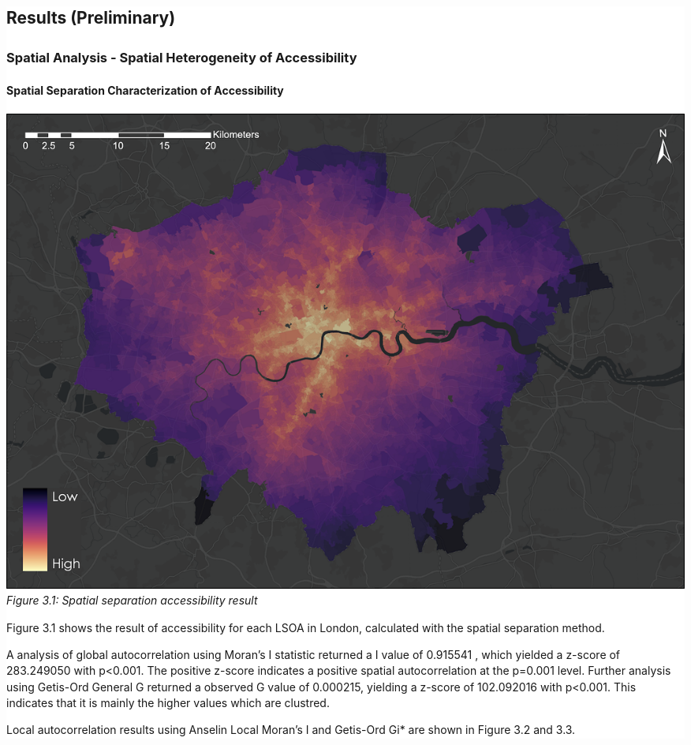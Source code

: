 ## Results (Preliminary)
### Spatial Analysis - Spatial Heterogeneity of Accessibility
#### Spatial Separation Characterization of Accessibility
![Figure 3.1: Spatial separation accessibility result](p1_fig3-1.png)
*Figure 3.1: Spatial separation accessibility result*

Figure 3.1 shows the result of accessibility for each LSOA in London, calculated with the spatial separation method.

A analysis of global autocorrelation using Moran’s I statistic returned a I value of 0.915541 , which yielded a z-score of 283.249050 with p<0.001. The positive z-score indicates a positive spatial autocorrelation at the p=0.001 level. Further analysis using Getis-Ord General G returned a observed G value of 0.000215, yielding a z-score of 102.092016 with p<0.001. This indicates that it is mainly the higher values which are clustred.

Local autocorrelation results using Anselin Local Moran’s I and Getis-Ord Gi\* are shown in Figure 3.2 and 3.3.
